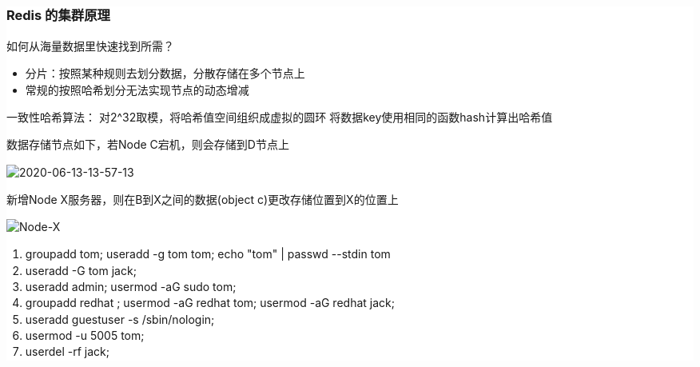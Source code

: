 ### Redis 的集群原理 

如何从海量数据里快速找到所需？

- 分片：按照某种规则去划分数据，分散存储在多个节点上
- 常规的按照哈希划分无法实现节点的动态增减

一致性哈希算法： 对2^32取模，将哈希值空间组织成虚拟的圆环
将数据key使用相同的函数hash计算出哈希值
 
数据存储节点如下，若Node C宕机，则会存储到D节点上

![2020-06-13-13-57-13](http://www.edxuanlen.cn/2020-06-13-13-57-13.png)
 
新增Node X服务器，则在B到X之间的数据(object c)更改存储位置到X的位置上

![Node-X](http://www.edxuanlen.cn/2020-06-13-13-55-16.png)


1. groupadd tom; useradd -g tom tom; echo "tom" | passwd  --stdin tom
2. useradd -G tom jack;
3. useradd admin; usermod -aG sudo tom;
4. groupadd redhat ; usermod -aG redhat tom; usermod -aG redhat jack;
5. useradd guestuser -s /sbin/nologin;
6. usermod -u 5005 tom;
7. userdel -rf jack;